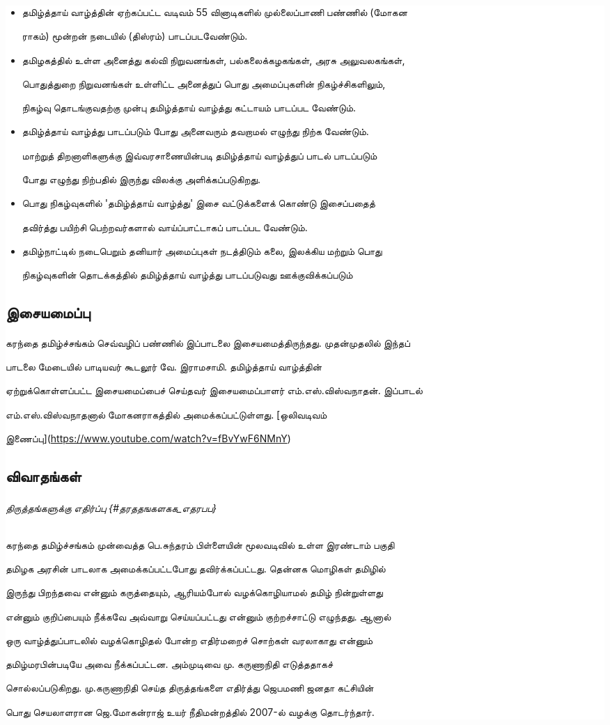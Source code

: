 -   தமிழ்த்தாய் வாழ்த்தின் ஏற்கப்பட்ட வடிவம் 55 வினாடிகளில் முல்லைப்பாணி பண்ணில் (மோகன

    ராகம்) மூன்றன் நடையில் (திஸ்ரம்) பாடப்படவேண்டும்.

-   தமிழகத்தில் உள்ள அனைத்து கல்வி நிறுவனங்கள், பல்கலைக்கழகங்கள், அரசு அலுவலகங்கள்,

    பொதுத்துறை நிறுவனங்கள் உள்ளிட்ட அனைத்துப் பொது அமைப்புகளின் நிகழ்ச்சிகளிலும்,

    நிகழ்வு தொடங்குவதற்கு முன்பு தமிழ்த்தாய் வாழ்த்து கட்டாயம் பாடப்பட வேண்டும்.

-   தமிழ்த்தாய் வாழ்த்து பாடப்படும் போது அனைவரும் தவறாமல் எழுந்து நிற்க வேண்டும்.

    மாற்றுத் திறனாளிகளுக்கு இவ்வரசாணையின்படி தமிழ்த்தாய் வாழ்த்துப் பாடல் பாடப்படும்

    போது எழுந்து நிற்பதில் இருந்து விலக்கு அளிக்கப்படுகிறது.

-   பொது நிகழ்வுகளில் \'தமிழ்த்தாய் வாழ்த்து\' இசை வட்டுக்களைக் கொண்டு இசைப்பதைத்

    தவிர்த்து பயிற்சி பெற்றவர்களால் வாய்ப்பாட்டாகப் பாடப்பட வேண்டும்.

-   தமிழ்நாட்டில் நடைபெறும் தனியார் அமைப்புகள் நடத்திடும் கலை, இலக்கிய மற்றும் பொது

    நிகழ்வுகளின் தொடக்கத்தில் தமிழ்த்தாய் வாழ்த்து பாடப்படுவது ஊக்குவிக்கப்படும்



## இசையமைப்பு



கரந்தை தமிழ்ச்சங்கம் செவ்வழிப் பண்ணில் இப்பாடலை இசையமைத்திருந்தது. முதன்முதலில் இந்தப்

பாடலை மேடையில் பாடியவர் கூடலூர் வே. இராமசாமி. தமிழ்த்தாய் வாழ்த்தின்

ஏற்றுக்கொள்ளப்பட்ட இசையமைப்பைச் செய்தவர் இசையமைப்பாளர் எம்.எஸ்.விஸ்வநாதன். இப்பாடல்

எம்.எஸ்.விஸ்வநாதனால் மோகனராகத்தில் அமைக்கப்பட்டுள்ளது. [ஒலிவடிவம்

இணைப்பு](https://www.youtube.com/watch?v=fBvYwF6NMnY)



## விவாதங்கள்



###### திருத்தங்களுக்கு எதிர்ப்பு {#தரததஙகளகக_எதரபப}



கரந்தை தமிழ்ச்சங்கம் முன்வைத்த பெ.சுந்தரம் பிள்ளையின் மூலவடிவில் உள்ள இரண்டாம் பகுதி

தமிழக அரசின் பாடலாக அமைக்கப்பட்டபோது தவிர்க்கப்பட்டது. தென்னக மொழிகள் தமிழில்

இருந்து பிறந்தவை என்னும் கருத்தையும், ஆரியம்போல் வழக்கொழியாமல் தமிழ் நின்றுள்ளது

என்னும் குறிப்பையும் நீக்கவே அவ்வாறு செய்யப்பட்டது என்னும் குற்றச்சாட்டு எழுந்தது. ஆனால்

ஒரு வாழ்த்துப்பாடலில் வழக்கொழிதல் போன்ற எதிர்மறைச் சொற்கள் வரலாகாது என்னும்

தமிழ்மரபின்படியே அவை நீக்கப்பட்டன. அம்முடிவை மு. கருணாநிதி எடுத்ததாகச்

சொல்லப்படுகிறது. மு.கருணாநிதி செய்த திருத்தங்களை எதிர்த்து ஜெபமணி ஜனதா கட்சியின்

பொது செயலாளரான ஜெ.மோகன்ராஜ் உயர் நீதிமன்றத்தில் 2007-ல் வழக்கு தொடர்ந்தார்.
